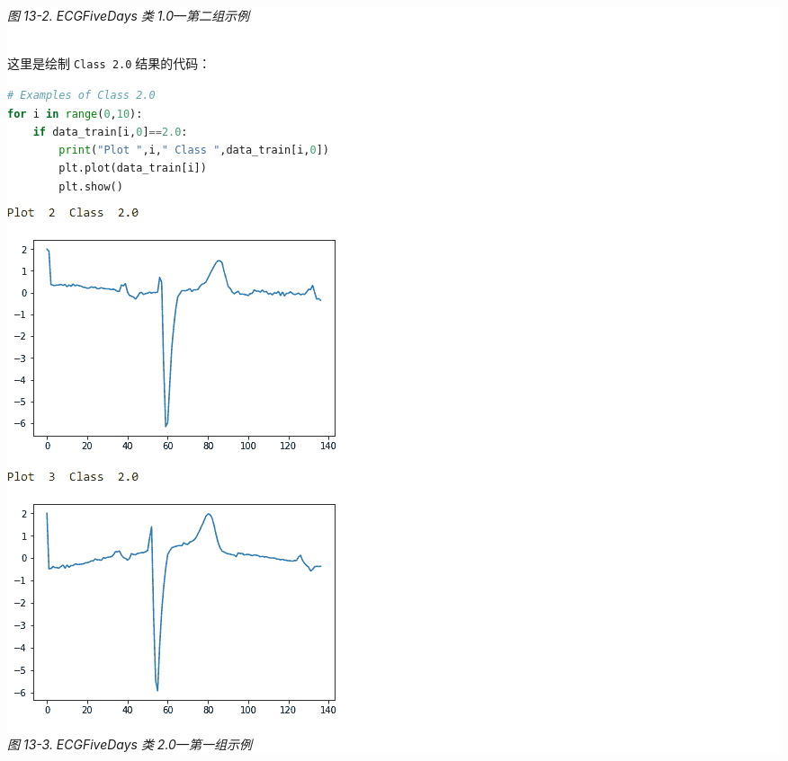 ###### 图 13-2\. ECGFiveDays 类 1.0—第二组示例

这里是绘制 `Class 2.0` 结果的代码：

```py
# Examples of Class 2.0
for i in range(0,10):
    if data_train[i,0]==2.0:
        print("Plot ",i," Class ",data_train[i,0])
        plt.plot(data_train[i])
        plt.show()
```

![ECG Five Days Class 2.0 - First Two Examples](img/hulp_1303.png)

###### 图 13-3\. ECGFiveDays 类 2.0—第一组示例
